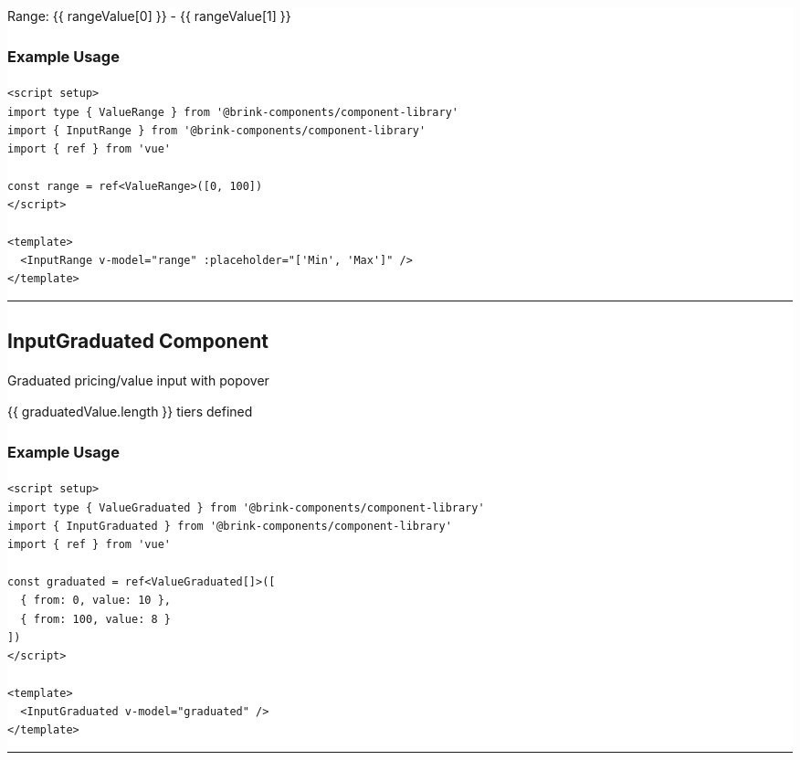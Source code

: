 <div class="not-prose max-w-sm">
<InputRange v-model="rangeValue" :placeholder="['Min', 'Max']" />
<div class="text-sm text-muted-foreground mt-2">Range: {{ rangeValue[0] }} - {{ rangeValue[1] }}</div>
</div>

### Example Usage

```vue
<script setup>
import type { ValueRange } from '@brink-components/component-library'
import { InputRange } from '@brink-components/component-library'
import { ref } from 'vue'

const range = ref<ValueRange>([0, 100])
</script>

<template>
  <InputRange v-model="range" :placeholder="['Min', 'Max']" />
</template>
```

---

## InputGraduated Component

Graduated pricing/value input with popover

<div class="not-prose max-w-sm">
<InputGraduated v-model="graduatedValue" />
<div class="text-sm text-muted-foreground mt-2">{{ graduatedValue.length }} tiers defined</div>
</div>

### Example Usage

```vue
<script setup>
import type { ValueGraduated } from '@brink-components/component-library'
import { InputGraduated } from '@brink-components/component-library'
import { ref } from 'vue'

const graduated = ref<ValueGraduated[]>([
  { from: 0, value: 10 },
  { from: 100, value: 8 }
])
</script>

<template>
  <InputGraduated v-model="graduated" />
</template>
```

---
